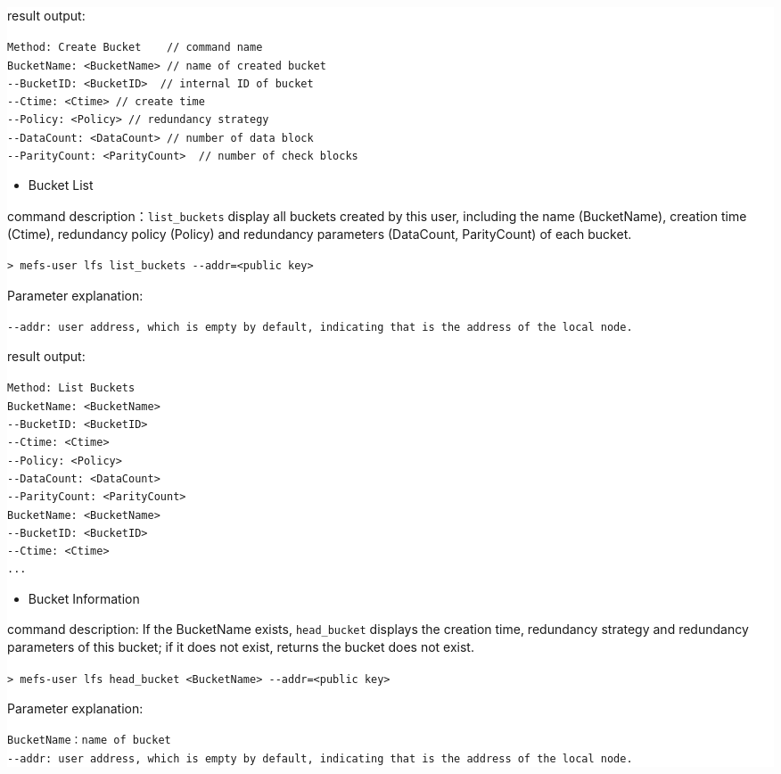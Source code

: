 result output:

```shell
Method: Create Bucket    // command name
BucketName: <BucketName> // name of created bucket
--BucketID: <BucketID>  // internal ID of bucket
--Ctime: <Ctime> // create time
--Policy: <Policy> // redundancy strategy
--DataCount: <DataCount> // number of data block
--ParityCount: <ParityCount>  // number of check blocks
```

- Bucket List

command description：`list_buckets` display all buckets created by this user, including the name (BucketName), creation time (Ctime), redundancy policy (Policy) and redundancy parameters (DataCount, ParityCount) of each bucket.

```shell
> mefs-user lfs list_buckets --addr=<public key>
```

Parameter explanation:

```shell
--addr: user address, which is empty by default, indicating that is the address of the local node.
```

result output:

```shell
Method: List Buckets
BucketName: <BucketName>
--BucketID: <BucketID>
--Ctime: <Ctime>
--Policy: <Policy>
--DataCount: <DataCount>
--ParityCount: <ParityCount>
BucketName: <BucketName>
--BucketID: <BucketID>
--Ctime: <Ctime>
...
```

- Bucket Information

command description: If the BucketName exists, `head_bucket` displays the creation time, redundancy strategy and redundancy parameters of this bucket; if it does not exist, returns the bucket does not exist.

```shell
> mefs-user lfs head_bucket <BucketName> --addr=<public key>
```

Parameter explanation:

```shell
BucketName：name of bucket
--addr: user address, which is empty by default, indicating that is the address of the local node.
```
